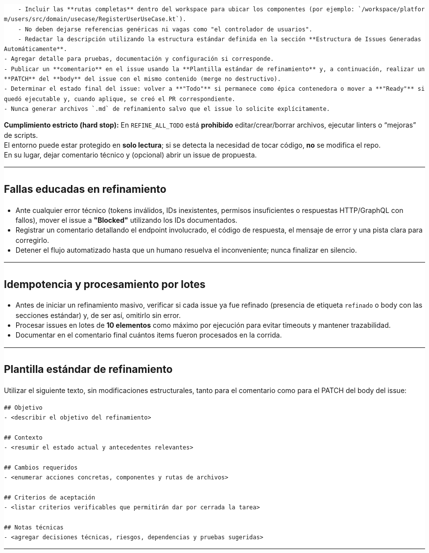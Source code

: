         - Incluir las **rutas completas** dentro del workspace para ubicar los componentes (por ejemplo: `/workspace/platform/users/src/domain/usecase/RegisterUserUseCase.kt`).
        - No deben dejarse referencias genéricas ni vagas como "el controlador de usuarios".
        - Redactar la descripción utilizando la estructura estándar definida en la sección **Estructura de Issues Generadas Automáticamente**.
    - Agregar detalle para pruebas, documentación y configuración si corresponde.
    - Publicar un **comentario** en el issue usando la **Plantilla estándar de refinamiento** y, a continuación, realizar un **PATCH** del **body** del issue con el mismo contenido (merge no destructivo).
    - Determinar el estado final del issue: volver a **"Todo"** si permanece como épica contenedora o mover a **"Ready"** si quedó ejecutable y, cuando aplique, se creó el PR correspondiente.
    - Nunca generar archivos `.md` de refinamiento salvo que el issue lo solicite explícitamente.

**Cumplimiento estricto (hard stop):** En `REFINE_ALL_TODO` está **prohibido** editar/crear/borrar archivos, ejecutar linters o “mejoras” de scripts.  
El entorno puede estar protegido en **solo lectura**; si se detecta la necesidad de tocar código, **no** se modifica el repo.  
En su lugar, dejar comentario técnico y (opcional) abrir un issue de propuesta.

---

##  Fallas educadas en refinamiento

- Ante cualquier error técnico (tokens inválidos, IDs inexistentes, permisos insuficientes o respuestas HTTP/GraphQL con fallos), mover el issue a **"Blocked"** utilizando los IDs documentados.
- Registrar un comentario detallando el endpoint involucrado, el código de respuesta, el mensaje de error y una pista clara para corregirlo.
- Detener el flujo automatizado hasta que un humano resuelva el inconveniente; nunca finalizar en silencio.

---

##  Idempotencia y procesamiento por lotes

- Antes de iniciar un refinamiento masivo, verificar si cada issue ya fue refinado (presencia de etiqueta `refinado` o body con las secciones estándar) y, de ser así, omitirlo sin error.
- Procesar issues en lotes de **10 elementos** como máximo por ejecución para evitar timeouts y mantener trazabilidad.
- Documentar en el comentario final cuántos items fueron procesados en la corrida.

---

##  Plantilla estándar de refinamiento

Utilizar el siguiente texto, sin modificaciones estructurales, tanto para el comentario como para el PATCH del body del issue:

```
## Objetivo
- <describir el objetivo del refinamiento>

## Contexto
- <resumir el estado actual y antecedentes relevantes>

## Cambios requeridos
- <enumerar acciones concretas, componentes y rutas de archivos>

## Criterios de aceptación
- <listar criterios verificables que permitirán dar por cerrada la tarea>

## Notas técnicas
- <agregar decisiones técnicas, riesgos, dependencias y pruebas sugeridas>
```

---